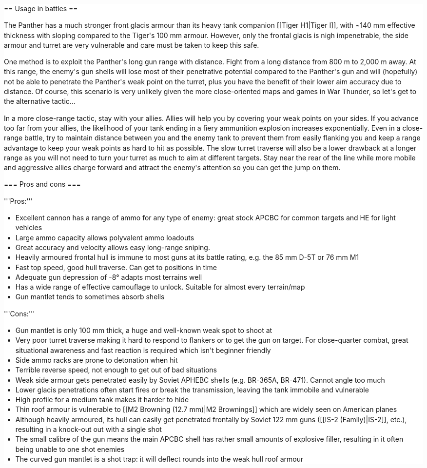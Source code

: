 == Usage in battles ==

The Panther has a much stronger front glacis armour than its heavy tank companion [[Tiger H1|Tiger I]], with ~140 mm effective thickness with sloping compared to the Tiger's 100 mm armour. However, only the frontal glacis is nigh impenetrable, the side armour and turret are very vulnerable and care must be taken to keep this safe.

One method is to exploit the Panther's long gun range with distance. Fight from a long distance from 800 m to 2,000 m away. At this range, the enemy's gun shells will lose most of their penetrative potential compared to the Panther's gun and will (hopefully) not be able to penetrate the Panther's weak point on the turret, plus you have the benefit of their lower aim accuracy due to distance. Of course, this scenario is very unlikely given the more close-oriented maps and games in War Thunder, so let's get to the alternative tactic...

In a more close-range tactic, stay with your allies. Allies will help you by covering your weak points on your sides. If you advance too far from your allies, the likelihood of your tank ending in a fiery ammunition explosion increases exponentially. Even in a close-range battle, try to maintain distance between you and the enemy tank to prevent them from easily flanking you and keep a range advantage to keep your weak points as hard to hit as possible. The slow turret traverse will also be a lower drawback at a longer range as you will not need to turn your turret as much to aim at different targets. Stay near the rear of the line while more mobile and aggressive allies charge forward and attract the enemy's attention so you can get the jump on them.

=== Pros and cons ===


'''Pros:'''

* Excellent cannon has a range of ammo for any type of enemy: great stock APCBC for common targets and HE for light vehicles
* Large ammo capacity allows polyvalent ammo loadouts
* Great accuracy and velocity allows easy long-range sniping.
* Heavily armoured frontal hull is immune to most guns at its battle rating, e.g. the 85 mm D-5T or 76 mm M1
* Fast top speed, good hull traverse. Can get to positions in time
* Adequate gun depression of -8° adapts most terrains well
* Has a wide range of effective camouflage to unlock. Suitable for almost every terrain/map
* Gun mantlet tends to sometimes absorb shells

'''Cons:'''

* Gun mantlet is only 100 mm thick, a huge and well-known weak spot to shoot at
* Very poor turret traverse making it hard to respond to flankers or to get the gun on target. For close-quarter combat, great situational awareness and fast reaction is required which isn't beginner friendly
* Side ammo racks are prone to detonation when hit
* Terrible reverse speed, not enough to get out of bad situations
* Weak side armour gets penetrated easily by Soviet APHEBC shells (e.g. BR-365A, BR-471). Cannot angle too much
* Lower glacis penetrations often start fires or break the transmission, leaving the tank immobile and vulnerable
* High profile for a medium tank makes it harder to hide
* Thin roof armour is vulnerable to [[M2 Browning (12.7 mm)|M2 Brownings]] which are widely seen on American planes
* Although heavily armoured, its hull can easily get penetrated frontally by Soviet 122 mm guns ([[IS-2 (Family)|IS-2]], etc.), resulting in a knock-out out with a single shot
* The small calibre of the gun means the main APCBC shell has rather small amounts of explosive filler, resulting in it often being unable to one shot enemies
* The curved gun mantlet is a shot trap: it will deflect rounds into the weak hull roof armour
